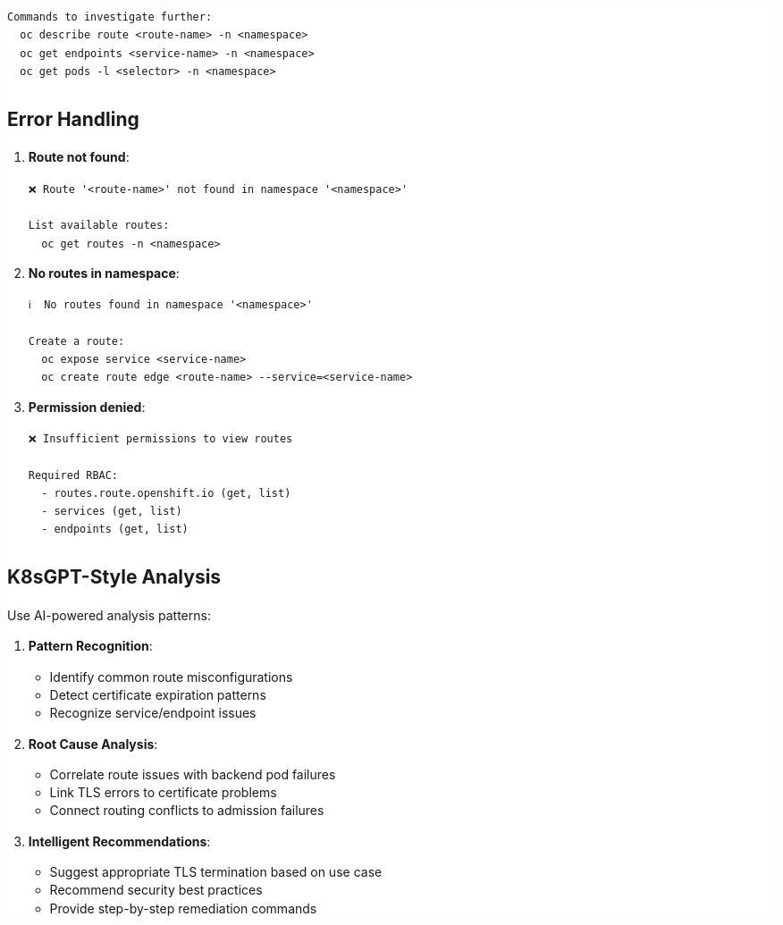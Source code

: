 ```
Commands to investigate further:
  oc describe route <route-name> -n <namespace>
  oc get endpoints <service-name> -n <namespace>
  oc get pods -l <selector> -n <namespace>
```

## Error Handling

1. **Route not found**:
   ```
   ❌ Route '<route-name>' not found in namespace '<namespace>'

   List available routes:
     oc get routes -n <namespace>
   ```

2. **No routes in namespace**:
   ```
   ℹ️  No routes found in namespace '<namespace>'

   Create a route:
     oc expose service <service-name>
     oc create route edge <route-name> --service=<service-name>
   ```

3. **Permission denied**:
   ```
   ❌ Insufficient permissions to view routes

   Required RBAC:
     - routes.route.openshift.io (get, list)
     - services (get, list)
     - endpoints (get, list)
   ```

## K8sGPT-Style Analysis

Use AI-powered analysis patterns:

1. **Pattern Recognition**:
   - Identify common route misconfigurations
   - Detect certificate expiration patterns
   - Recognize service/endpoint issues

2. **Root Cause Analysis**:
   - Correlate route issues with backend pod failures
   - Link TLS errors to certificate problems
   - Connect routing conflicts to admission failures

3. **Intelligent Recommendations**:
   - Suggest appropriate TLS termination based on use case
   - Recommend security best practices
   - Provide step-by-step remediation commands

